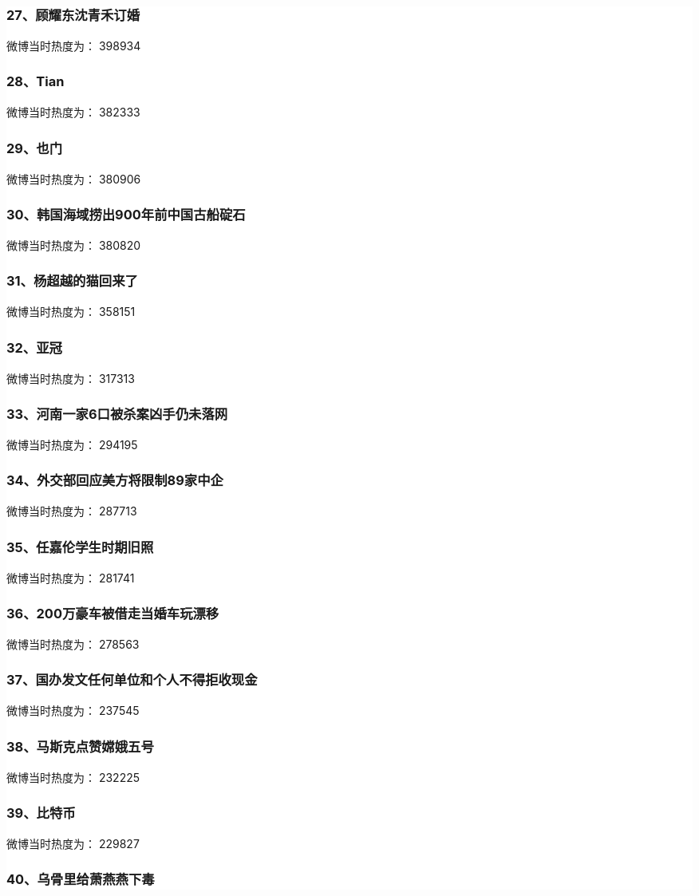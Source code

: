 ### 27、顾耀东沈青禾订婚

微博当时热度为： 398934

### 28、Tian

微博当时热度为： 382333

### 29、也门

微博当时热度为： 380906

### 30、韩国海域捞出900年前中国古船碇石

微博当时热度为： 380820

### 31、杨超越的猫回来了

微博当时热度为： 358151

### 32、亚冠

微博当时热度为： 317313

### 33、河南一家6口被杀案凶手仍未落网

微博当时热度为： 294195

### 34、外交部回应美方将限制89家中企

微博当时热度为： 287713

### 35、任嘉伦学生时期旧照

微博当时热度为： 281741

### 36、200万豪车被借走当婚车玩漂移

微博当时热度为： 278563

### 37、国办发文任何单位和个人不得拒收现金

微博当时热度为： 237545

### 38、马斯克点赞嫦娥五号

微博当时热度为： 232225

### 39、比特币

微博当时热度为： 229827

### 40、乌骨里给萧燕燕下毒

